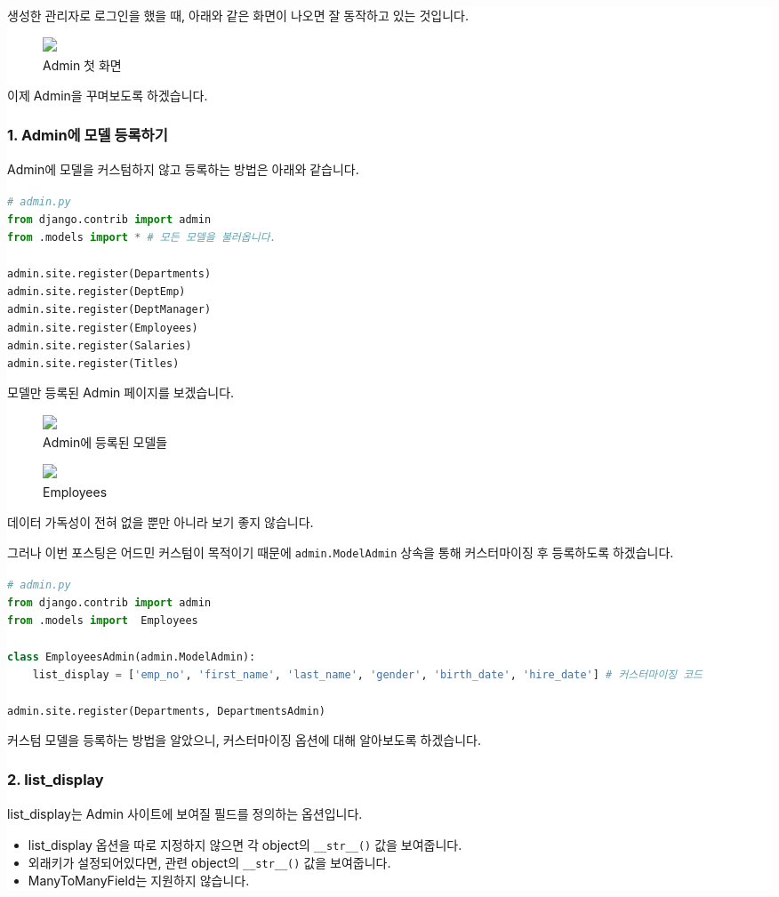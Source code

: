 생성한 관리자로 로그인을 했을 때, 아래와 같은 화면이 나오면 잘 동작하고 있는 것입니다.
<figure>
   <img src="{{ "/media/img/django_admin/admin_init.png" | absolute_url }}" />
   <figcaption>Admin 첫 화면</figcaption>
</figure>

이제 Admin을 꾸며보도록 하겠습니다.  

### 1. Admin에 모델 등록하기
Admin에 모델을 커스텀하지 않고 등록하는 방법은 아래와 같습니다.
```python
# admin.py
from django.contrib import admin
from .models import * # 모든 모델을 불러옵니다.

admin.site.register(Departments)
admin.site.register(DeptEmp)
admin.site.register(DeptManager)
admin.site.register(Employees)
admin.site.register(Salaries)
admin.site.register(Titles)
```
모델만 등록된 Admin 페이지를 보겠습니다.  
<figure>
   <img src="{{ "/media/img/django_admin/admin_model.png" | absolute_url }}" />
   <figcaption>Admin에 등록된 모델들</figcaption>
</figure>
<figure>
   <img src="{{ "/media/img/django_admin/employees_model.png" | absolute_url }}" />
   <figcaption>Employees</figcaption>
</figure>

데이터 가독성이 전혀 없을 뿐만 아니라 보기 좋지 않습니다.  

그러나 이번 포스팅은 어드민 커스텀이 목적이기 때문에 `admin.ModelAdmin` 상속을 통해 커스터마이징 후 등록하도록 하겠습니다.
```python
# admin.py
from django.contrib import admin
from .models import  Employees

class EmployeesAdmin(admin.ModelAdmin):
    list_display = ['emp_no', 'first_name', 'last_name', 'gender', 'birth_date', 'hire_date'] # 커스터마이징 코드

admin.site.register(Departments, DepartmentsAdmin)
```

커스텀 모델을 등록하는 방법을 알았으니, 커스터마이징 옵션에 대해 알아보도록 하겠습니다.

### 2. list_display
list_display는 Admin 사이트에 보여질 필드를 정의하는 옵션입니다.
- list_display 옵션을 따로 지정하지 않으면 각 object의 `__str__()` 값을 보여줍니다.
- 외래키가 설정되어있다면, 관련 object의 `__str__()` 값을 보여줍니다.
- ManyToManyField는 지원하지 않습니다.
